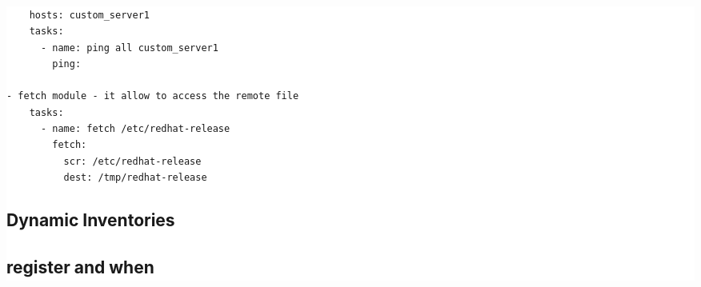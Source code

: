         hosts: custom_server1
        tasks:
          - name: ping all custom_server1
            ping:

    - fetch module - it allow to access the remote file
        tasks:
          - name: fetch /etc/redhat-release
            fetch:
              scr: /etc/redhat-release
              dest: /tmp/redhat-release


Dynamic Inventories
--------------------

register and when
------------------
